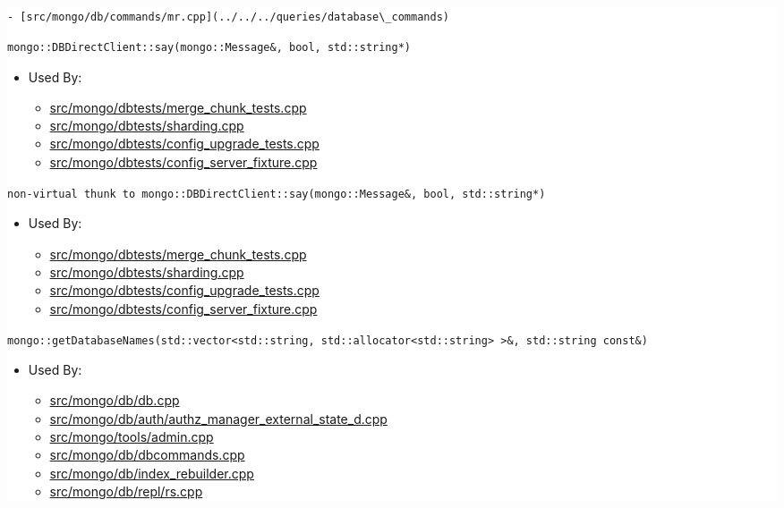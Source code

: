     - [src/mongo/db/commands/mr.cpp](../../../queries/database\_commands)

<div></div>

    mongo::DBDirectClient::say(mongo::Message&, bool, std::string*)

- Used By:

    - [src/mongo/dbtests/merge\_chunk\_tests.cpp](../../../sharding/sharding)
    - [src/mongo/dbtests/sharding.cpp](../../../tests/unit\_tests)
    - [src/mongo/dbtests/config\_upgrade\_tests.cpp](../../../tests/unit\_tests)
    - [src/mongo/dbtests/config\_server\_fixture.cpp](../../../tests/unit\_tests)

<div></div>

    non-virtual thunk to mongo::DBDirectClient::say(mongo::Message&, bool, std::string*)

- Used By:

    - [src/mongo/dbtests/merge\_chunk\_tests.cpp](../../../sharding/sharding)
    - [src/mongo/dbtests/sharding.cpp](../../../tests/unit\_tests)
    - [src/mongo/dbtests/config\_upgrade\_tests.cpp](../../../tests/unit\_tests)
    - [src/mongo/dbtests/config\_server\_fixture.cpp](../../../tests/unit\_tests)

<div></div>

    mongo::getDatabaseNames(std::vector<std::string, std::allocator<std::string> >&, std::string const&)

- Used By:

    - [src/mongo/db/db.cpp](../../../process\_management/mongos\_and\_mongod\_mains)
    - [src/mongo/db/auth/authz\_manager\_external\_state\_d.cpp](../../../security/authorization)
    - [src/mongo/tools/admin.cpp](../../../tools/tools)
    - [src/mongo/db/dbcommands.cpp](../../../queries/database\_commands)
    - [src/mongo/db/index\_rebuilder.cpp](../../../queries/indexing)
    - [src/mongo/db/repl/rs.cpp](../../../replication/replication)
